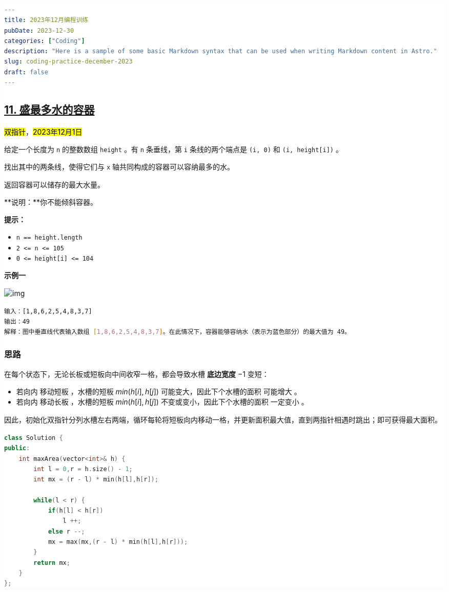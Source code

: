 ```yaml
---
title: 2023年12月编程训练
pubDate: 2023-12-30
categories: ["Coding"]
description: "Here is a sample of some basic Markdown syntax that can be used when writing Markdown content in Astro."
slug: coding-practice-december-2023
draft: false
---
```


## [11. 盛最多水的容器](https://leetcode.cn/problems/container-with-most-water/)

<mark>双指针</mark>，<mark>2023年12月1日</mark>

给定一个长度为 `n` 的整数数组 `height` 。有 `n` 条垂线，第 `i` 条线的两个端点是 `(i, 0)` 和 `(i, height[i])` 。

找出其中的两条线，使得它们与 `x` 轴共同构成的容器可以容纳最多的水。

返回容器可以储存的最大水量。

**说明：**你不能倾斜容器。

**提示：**

- `n == height.length`
- `2 <= n <= 105`
- `0 <= height[i] <= 104`

**示例一**

![img](https://gcore.jsdelivr.net/gh/lzcgeorge/imagebed@main/question_11.jpg)

```bash
输入：[1,8,6,2,5,4,8,3,7]
输出：49
解释：图中垂直线代表输入数组 [1,8,6,2,5,4,8,3,7]。在此情况下，容器能够容纳水（表示为蓝色部分）的最大值为 49。
```

### 思路

在每个状态下，无论长板或短板向中间收窄一格，都会导致水槽 **底边宽度** $−1$ 变短：

- 若向内 移动短板 ，水槽的短板 $min(h[i],h[j])$ 可能变大，因此下个水槽的面积 可能增大 。
- 若向内 移动长板 ，水槽的短板 $min(h[i],h[j])$ 不变或变小，因此下个水槽的面积 一定变小 。

因此，初始化双指针分列水槽左右两端，循环每轮将短板向内移动一格，并更新面积最大值，直到两指针相遇时跳出；即可获得最大面积。

```c++
class Solution {
public:
    int maxArea(vector<int>& h) {
        int l = 0,r = h.size() - 1;
        int mx = (r - l) * min(h[l],h[r]);

        while(l < r) {
            if(h[l] < h[r])
                l ++;
            else r --;
            mx = max(mx,(r - l) * min(h[l],h[r]));
        }
        return mx;
    }
};
```
